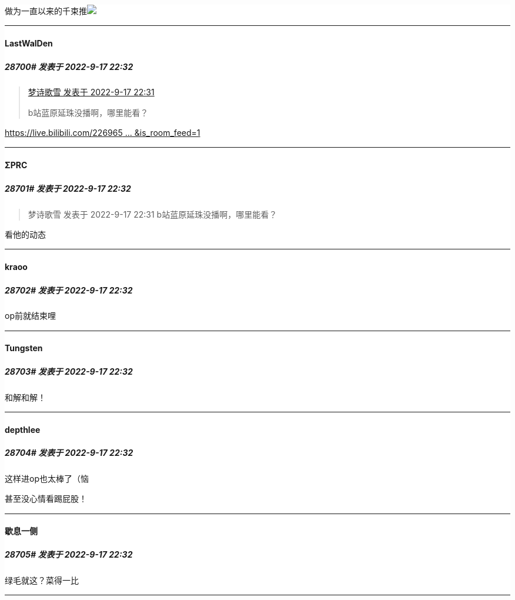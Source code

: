 做为一直以来的千束推<img src="https://static.saraba1st.com/image/smiley/face2017/062.gif" referrerpolicy="no-referrer">

*****

####  LastWalDen  
##### 28700#       发表于 2022-9-17 22:32

<blockquote><a href="httphttps://bbs.saraba1st.com/2b/forum.php?mod=redirect&amp;goto=findpost&amp;pid=57529506&amp;ptid=2045127" target="_blank">梦诗歌雪 发表于 2022-9-17 22:31</a>

b站蓝原延珠没播啊，哪里能看？</blockquote>
[https://live.bilibili.com/226965 ... &amp;is_room_feed=1](https://live.bilibili.com/22696543?broadcast_type=0&amp;is_room_feed=1)

*****

####  ΣPRC  
##### 28701#       发表于 2022-9-17 22:32

<blockquote>梦诗歌雪 发表于 2022-9-17 22:31
b站蓝原延珠没播啊，哪里能看？</blockquote>
看他的动态

*****

####  kraoo  
##### 28702#       发表于 2022-9-17 22:32

op前就结束哩

*****

####  Tungsten  
##### 28703#       发表于 2022-9-17 22:32

和解和解！

*****

####  depthlee  
##### 28704#       发表于 2022-9-17 22:32

这样进op也太棒了（恼

甚至没心情看踢屁股！

*****

####  歇息一侧  
##### 28705#       发表于 2022-9-17 22:32

绿毛就这？菜得一比 

*****
